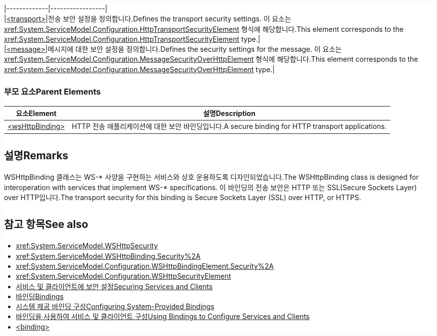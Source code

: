 |-------------|-----------------|  
|[\<transport>](transport-of-wshttpbinding.md)|<span data-ttu-id="82aa5-138">전송 보안 설정을 정의합니다.</span><span class="sxs-lookup"><span data-stu-id="82aa5-138">Defines the transport security settings.</span></span> <span data-ttu-id="82aa5-139">이 요소는 <xref:System.ServiceModel.Configuration.HttpTransportSecurityElement> 형식에 해당합니다.</span><span class="sxs-lookup"><span data-stu-id="82aa5-139">This element corresponds to the <xref:System.ServiceModel.Configuration.HttpTransportSecurityElement> type.</span></span>|  
|[\<message>](message-of-wshttpbinding.md)|<span data-ttu-id="82aa5-140">메시지에 대한 보안 설정을 정의합니다.</span><span class="sxs-lookup"><span data-stu-id="82aa5-140">Defines the security settings for the message.</span></span> <span data-ttu-id="82aa5-141">이 요소는 <xref:System.ServiceModel.Configuration.MessageSecurityOverHttpElement> 형식에 해당합니다.</span><span class="sxs-lookup"><span data-stu-id="82aa5-141">This element corresponds to the <xref:System.ServiceModel.Configuration.MessageSecurityOverHttpElement> type.</span></span>|  
  
### <a name="parent-elements"></a><span data-ttu-id="82aa5-142">부모 요소</span><span class="sxs-lookup"><span data-stu-id="82aa5-142">Parent Elements</span></span>  
  
|<span data-ttu-id="82aa5-143">요소</span><span class="sxs-lookup"><span data-stu-id="82aa5-143">Element</span></span>|<span data-ttu-id="82aa5-144">설명</span><span class="sxs-lookup"><span data-stu-id="82aa5-144">Description</span></span>|  
|-------------|-----------------|  
|[\<wsHttpBinding>](wshttpbinding.md)|<span data-ttu-id="82aa5-145">HTTP 전송 애플리케이션에 대한 보안 바인딩입니다.</span><span class="sxs-lookup"><span data-stu-id="82aa5-145">A secure binding for HTTP transport applications.</span></span>|  
  
## <a name="remarks"></a><span data-ttu-id="82aa5-146">설명</span><span class="sxs-lookup"><span data-stu-id="82aa5-146">Remarks</span></span>  

 <span data-ttu-id="82aa5-147">WSHttpBinding 클래스는 WS-\* 사양을 구현하는 서비스와 상호 운용하도록 디자인되었습니다.</span><span class="sxs-lookup"><span data-stu-id="82aa5-147">The WSHttpBinding class is designed for interoperation with services that implement WS-\* specifications.</span></span> <span data-ttu-id="82aa5-148">이 바인딩의 전송 보안은 HTTP 또는 SSL(Secure Sockets Layer) over HTTP입니다.</span><span class="sxs-lookup"><span data-stu-id="82aa5-148">The transport security for this binding is Secure Sockets Layer (SSL) over HTTP, or HTTPS.</span></span>  
  
## <a name="see-also"></a><span data-ttu-id="82aa5-149">참고 항목</span><span class="sxs-lookup"><span data-stu-id="82aa5-149">See also</span></span>

- <xref:System.ServiceModel.WSHttpSecurity>
- <xref:System.ServiceModel.WSHttpBinding.Security%2A>
- <xref:System.ServiceModel.Configuration.WSHttpBindingElement.Security%2A>
- <xref:System.ServiceModel.Configuration.WSHttpSecurityElement>
- [<span data-ttu-id="82aa5-150">서비스 및 클라이언트에 보안 설정</span><span class="sxs-lookup"><span data-stu-id="82aa5-150">Securing Services and Clients</span></span>](../../../wcf/feature-details/securing-services-and-clients.md)
- [<span data-ttu-id="82aa5-151">바인딩</span><span class="sxs-lookup"><span data-stu-id="82aa5-151">Bindings</span></span>](../../../wcf/bindings.md)
- [<span data-ttu-id="82aa5-152">시스템 제공 바인딩 구성</span><span class="sxs-lookup"><span data-stu-id="82aa5-152">Configuring System-Provided Bindings</span></span>](../../../wcf/feature-details/configuring-system-provided-bindings.md)
- [<span data-ttu-id="82aa5-153">바인딩을 사용하여 서비스 및 클라이언트 구성</span><span class="sxs-lookup"><span data-stu-id="82aa5-153">Using Bindings to Configure Services and Clients</span></span>](../../../wcf/using-bindings-to-configure-services-and-clients.md)
- [\<binding>](bindings.md)
